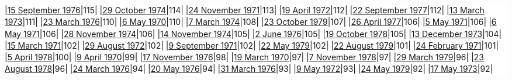 |[15 September 1976](https://historichansard.net/hofreps/1976/19760915_reps_30_hor100/)|115|
|[29 October 1974](https://historichansard.net/hofreps/1974/19741029_reps_29_hor91/)|114|
|[24 November 1971](https://historichansard.net/hofreps/1971/19711124_reps_27_hor75/)|113|
|[19 April 1972](https://historichansard.net/hofreps/1972/19720419_reps_27_hor77/)|112|
|[22 September 1977](https://historichansard.net/hofreps/1977/19770922_reps_30_hor106/)|112|
|[13 March 1973](https://historichansard.net/hofreps/1973/19730313_reps_28_hor82/)|111|
|[23 March 1976](https://historichansard.net/hofreps/1976/19760323_reps_30_hor98/)|110|
|[6 May 1970](https://historichansard.net/hofreps/1970/19700506_reps_27_hor67/)|110|
|[7 March 1974](https://historichansard.net/hofreps/1974/19740307_reps_28_hor88/)|108|
|[23 October 1979](https://historichansard.net/hofreps/1979/19791023_reps_31_hor116/)|107|
|[26 April 1977](https://historichansard.net/hofreps/1977/19770426_reps_30_hor105/)|106|
|[5 May 1971](https://historichansard.net/hofreps/1971/19710505_reps_27_hor72/)|106|
|[6 May 1971](https://historichansard.net/hofreps/1971/19710506_reps_27_hor72/)|106|
|[28 November 1974](https://historichansard.net/hofreps/1974/19741128_reps_29_hor92/)|106|
|[14 November 1974](https://historichansard.net/hofreps/1974/19741114_reps_29_hor91/)|105|
|[2 June 1976](https://historichansard.net/hofreps/1976/19760602_reps_30_hor99/)|105|
|[19 October 1978](https://historichansard.net/hofreps/1978/19781019_reps_31_hor111/)|105|
|[13 December 1973](https://historichansard.net/hofreps/1973/19731213_reps_28_hor87/)|104|
|[15 March 1971](https://historichansard.net/hofreps/1971/19710315_reps_27_hor71/)|102|
|[29 August 1972](https://historichansard.net/hofreps/1972/19720829_reps_27_hor79/)|102|
|[9 September 1971](https://historichansard.net/hofreps/1971/19710909_reps_27_hor73/)|102|
|[22 May 1979](https://historichansard.net/hofreps/1979/19790522_reps_31_hor114/)|102|
|[22 August 1979](https://historichansard.net/hofreps/1979/19790822_reps_31_hor115/)|101|
|[24 February 1971](https://historichansard.net/hofreps/1971/19710224_reps_27_hor71/)|101|
|[5 April 1978](https://historichansard.net/hofreps/1978/19780405_reps_31_hor108/)|100|
|[9 April 1970](https://historichansard.net/hofreps/1970/19700409_reps_27_hor66/)|99|
|[17 November 1976](https://historichansard.net/hofreps/1976/19761117_reps_30_hor102/)|98|
|[19 March 1970](https://historichansard.net/hofreps/1970/19700319_reps_27_hor66/)|97|
|[7 November 1978](https://historichansard.net/hofreps/1978/19781107_reps_31_hor112/)|97|
|[29 March 1979](https://historichansard.net/hofreps/1979/19790329_REPS_31_HoR113/)|96|
|[23 August 1978](https://historichansard.net/hofreps/1978/19780823_reps_31_hor110/)|96|
|[24 March 1976](https://historichansard.net/hofreps/1976/19760324_reps_30_hor98/)|94|
|[20 May 1976](https://historichansard.net/hofreps/1976/19760520_reps_30_hor99/)|94|
|[31 March 1976](https://historichansard.net/hofreps/1976/19760331_reps_30_hor98/)|93|
|[9 May 1972](https://historichansard.net/hofreps/1972/19720509_reps_27_hor78/)|93|
|[24 May 1979](https://historichansard.net/hofreps/1979/19790524_reps_31_hor114/)|92|
|[17 May 1973](https://historichansard.net/hofreps/1973/19730517_reps_28_hor84/)|92|